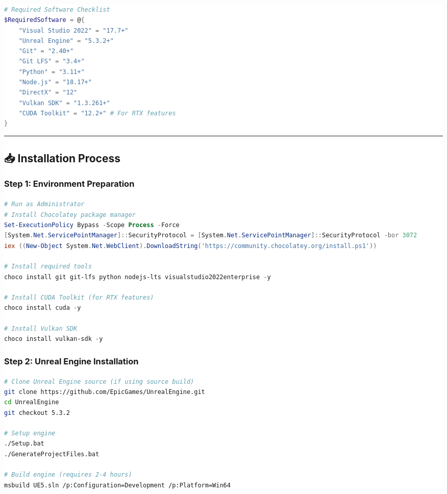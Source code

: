 ```powershell
# Required Software Checklist
$RequiredSoftware = @{
    "Visual Studio 2022" = "17.7+"
    "Unreal Engine" = "5.3.2+"
    "Git" = "2.40+"
    "Git LFS" = "3.4+"
    "Python" = "3.11+"
    "Node.js" = "18.17+"
    "DirectX" = "12"
    "Vulkan SDK" = "1.3.261+"
    "CUDA Toolkit" = "12.2+" # For RTX features
}
```

---

## 📥 Installation Process

### **Step 1: Environment Preparation**

```powershell
# Run as Administrator
# Install Chocolatey package manager
Set-ExecutionPolicy Bypass -Scope Process -Force
[System.Net.ServicePointManager]::SecurityProtocol = [System.Net.ServicePointManager]::SecurityProtocol -bor 3072
iex ((New-Object System.Net.WebClient).DownloadString('https://community.chocolatey.org/install.ps1'))

# Install required tools
choco install git git-lfs python nodejs-lts visualstudio2022enterprise -y

# Install CUDA Toolkit (for RTX features)
choco install cuda -y

# Install Vulkan SDK
choco install vulkan-sdk -y
```

### **Step 2: Unreal Engine Installation**

```bash
# Clone Unreal Engine source (if using source build)
git clone https://github.com/EpicGames/UnrealEngine.git
cd UnrealEngine
git checkout 5.3.2

# Setup engine
./Setup.bat
./GenerateProjectFiles.bat

# Build engine (requires 2-4 hours)
msbuild UE5.sln /p:Configuration=Development /p:Platform=Win64
```

